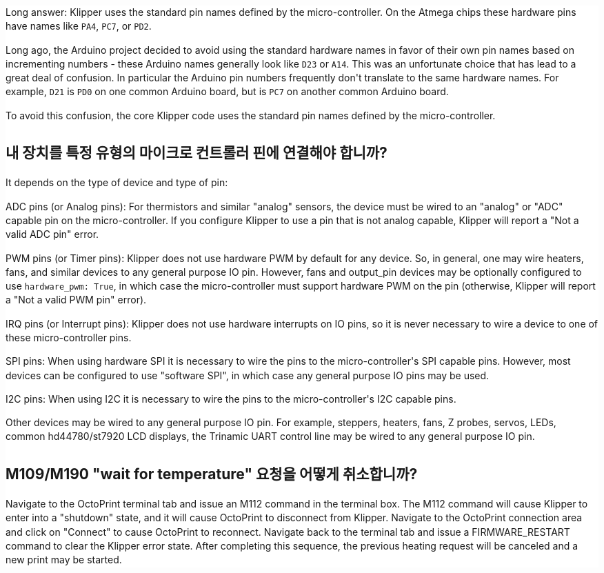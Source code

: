 Long answer: Klipper uses the standard pin names defined by the
micro-controller. On the Atmega chips these hardware pins have names
like `PA4`, `PC7`, or `PD2`.

Long ago, the Arduino project decided to avoid using the standard
hardware names in favor of their own pin names based on incrementing
numbers - these Arduino names generally look like `D23` or `A14`. This
was an unfortunate choice that has lead to a great deal of confusion.
In particular the Arduino pin numbers frequently don't translate to
the same hardware names. For example, `D21` is `PD0` on one common
Arduino board, but is `PC7` on another common Arduino board.

To avoid this confusion, the core Klipper code uses the standard pin
names defined by the micro-controller.

## 내 장치를 특정 유형의 마이크로 컨트롤러 핀에 연결해야 합니까?

It depends on the type of device and type of pin:

ADC pins (or Analog pins): For thermistors and similar "analog"
sensors, the device must be wired to an "analog" or "ADC" capable pin
on the micro-controller. If you configure Klipper to use a pin that is
not analog capable, Klipper will report a "Not a valid ADC pin" error.

PWM pins (or Timer pins): Klipper does not use hardware PWM by default
for any device. So, in general, one may wire heaters, fans, and
similar devices to any general purpose IO pin. However, fans and
output_pin devices may be optionally configured to use `hardware_pwm:
True`, in which case the micro-controller must support hardware PWM on
the pin (otherwise, Klipper will report a "Not a valid PWM pin"
error).

IRQ pins (or Interrupt pins): Klipper does not use hardware interrupts
on IO pins, so it is never necessary to wire a device to one of these
micro-controller pins.

SPI pins: When using hardware SPI it is necessary to wire the pins to
the micro-controller's SPI capable pins. However, most devices can be
configured to use "software SPI", in which case any general purpose IO
pins may be used.

I2C pins: When using I2C it is necessary to wire the pins to the
micro-controller's I2C capable pins.

Other devices may be wired to any general purpose IO pin. For example,
steppers, heaters, fans, Z probes, servos, LEDs, common hd44780/st7920
LCD displays, the Trinamic UART control line may be wired to any
general purpose IO pin.

## M109/M190 "wait for temperature" 요청을 어떻게 취소합니까?

Navigate to the OctoPrint terminal tab and issue an M112 command in
the terminal box. The M112 command will cause Klipper to enter into a
"shutdown" state, and it will cause OctoPrint to disconnect from
Klipper. Navigate to the OctoPrint connection area and click on
"Connect" to cause OctoPrint to reconnect. Navigate back to the
terminal tab and issue a FIRMWARE_RESTART command to clear the Klipper
error state.  After completing this sequence, the previous heating
request will be canceled and a new print may be started.
